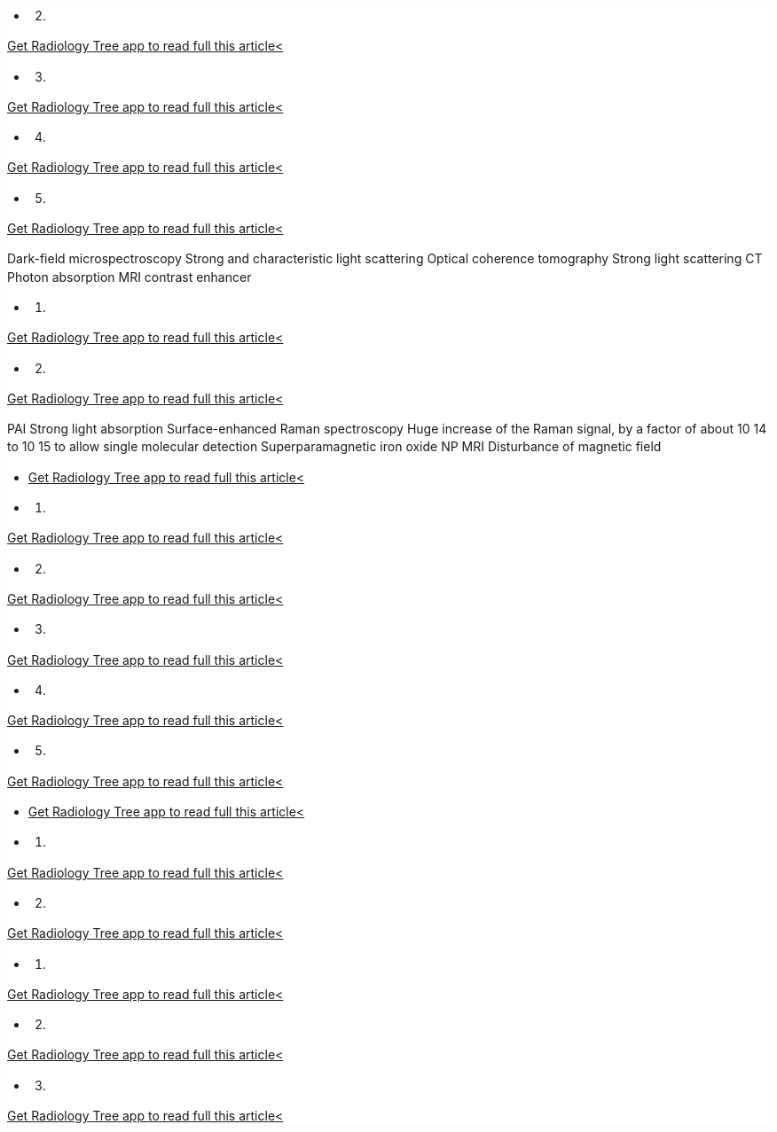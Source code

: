 - 2.
[Get Radiology Tree app to read full this article<](https://clinicalpub.com/app)

- 3.
[Get Radiology Tree app to read full this article<](https://clinicalpub.com/app)

- 4.
[Get Radiology Tree app to read full this article<](https://clinicalpub.com/app)

- 5.
[Get Radiology Tree app to read full this article<](https://clinicalpub.com/app)


Dark-field microspectroscopy Strong and characteristic light scattering Optical coherence tomography Strong light scattering CT Photon absorption MRI contrast enhancer

- 1.
[Get Radiology Tree app to read full this article<](https://clinicalpub.com/app)

- 2.
[Get Radiology Tree app to read full this article<](https://clinicalpub.com/app)


PAI Strong light absorption Surface-enhanced Raman spectroscopy Huge increase of the Raman signal, by a factor of about 10  14  to 10  15  to allow single molecular detection Superparamagnetic iron oxide NP MRI Disturbance of magnetic field

- [Get Radiology Tree app to read full this article<](https://clinicalpub.com/app)

- 1.
[Get Radiology Tree app to read full this article<](https://clinicalpub.com/app)

- 2.
[Get Radiology Tree app to read full this article<](https://clinicalpub.com/app)

- 3.
[Get Radiology Tree app to read full this article<](https://clinicalpub.com/app)

- 4.
[Get Radiology Tree app to read full this article<](https://clinicalpub.com/app)

- 5.
[Get Radiology Tree app to read full this article<](https://clinicalpub.com/app)

- [Get Radiology Tree app to read full this article<](https://clinicalpub.com/app)

- 1.
[Get Radiology Tree app to read full this article<](https://clinicalpub.com/app)

- 2.
[Get Radiology Tree app to read full this article<](https://clinicalpub.com/app)


- 1.
[Get Radiology Tree app to read full this article<](https://clinicalpub.com/app)

- 2.
[Get Radiology Tree app to read full this article<](https://clinicalpub.com/app)

- 3.
[Get Radiology Tree app to read full this article<](https://clinicalpub.com/app)
